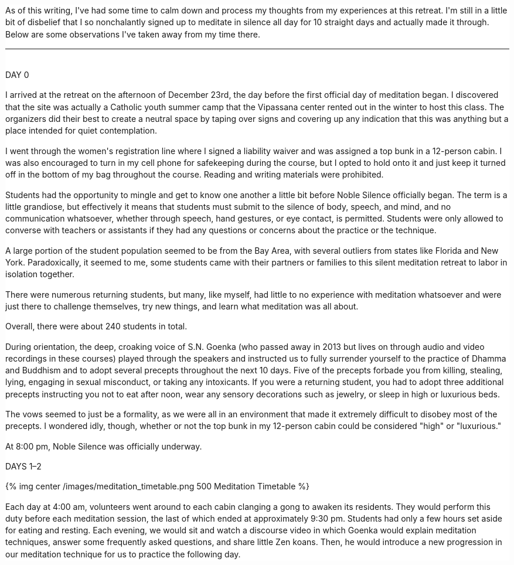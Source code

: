 As of this writing, I've had some time to calm down and process my thoughts from my experiences at this retreat. I'm still in a little bit of disbelief that I so nonchalantly signed up to meditate in silence all day for 10 straight days and actually made it through. Below are some observations I've taken away from my time there.


---
<br/>
DAY 0


I arrived at the retreat on the afternoon of December 23rd, the day before the first official day of meditation began. I discovered that the site was actually a Catholic youth summer camp that the Vipassana center rented out in the winter to host this class. The organizers did their best to create a neutral space by taping over signs and covering up any indication that this was anything but a place intended for quiet contemplation. 

I went through the women's registration line where I signed a liability waiver and was assigned a top bunk in a 12-person cabin. I was also encouraged to turn in my cell phone for safekeeping during the course, but I opted to hold onto it and just keep it turned off in the bottom of my bag throughout the course. Reading and writing materials were prohibited.

Students had the opportunity to mingle and get to know one another a little bit before Noble Silence officially began. The term is a little grandiose, but effectively it means that students must submit to the silence of body, speech, and mind, and no communication whatsoever, whether through speech, hand gestures, or eye contact, is permitted. Students were only allowed to converse with teachers or assistants if they had any questions or concerns about the practice or the technique.

A large portion of the student population seemed to be from the Bay Area, with several outliers from states like Florida and New York. Paradoxically, it seemed to me, some students came with their partners or families to this silent meditation retreat to labor in isolation together. 

There were numerous returning students, but many, like myself, had little to no experience with meditation whatsoever and were just there to challenge themselves, try new things, and learn what meditation was all about.

Overall, there were about 240 students in total.

During orientation, the deep, croaking voice of S.N. Goenka (who passed away in 2013 but lives on through audio and video recordings in these courses) played through the speakers and instructed us to fully surrender yourself to the practice of Dhamma and Buddhism and to adopt several precepts throughout the next 10 days. Five of the precepts forbade you from killing, stealing, lying, engaging in sexual misconduct, or taking any intoxicants. If you were a returning student, you had to adopt three additional precepts instructing you not to eat after noon, wear any sensory decorations such as jewelry, or sleep in high or luxurious beds.

The vows seemed to just be a formality, as we were all in an environment that made it extremely difficult to disobey most of the precepts. I wondered idly, though, whether or not the top bunk in my 12-person cabin could be considered "high" or "luxurious."

At 8:00 pm, Noble Silence was officially underway.

DAYS 1–2

{% img center /images/meditation_timetable.png 500 Meditation Timetable %}

Each day at  4:00 am, volunteers went around to each cabin clanging a gong to awaken its residents. They would perform this duty before each meditation session, the last of which ended at approximately 9:30 pm. Students had only a few hours set aside for eating and resting. Each evening, we would sit and watch a discourse video in which Goenka would explain meditation techniques, answer some frequently asked questions, and share little Zen koans. Then, he would introduce a new progression in our meditation technique for us to practice the following day.
